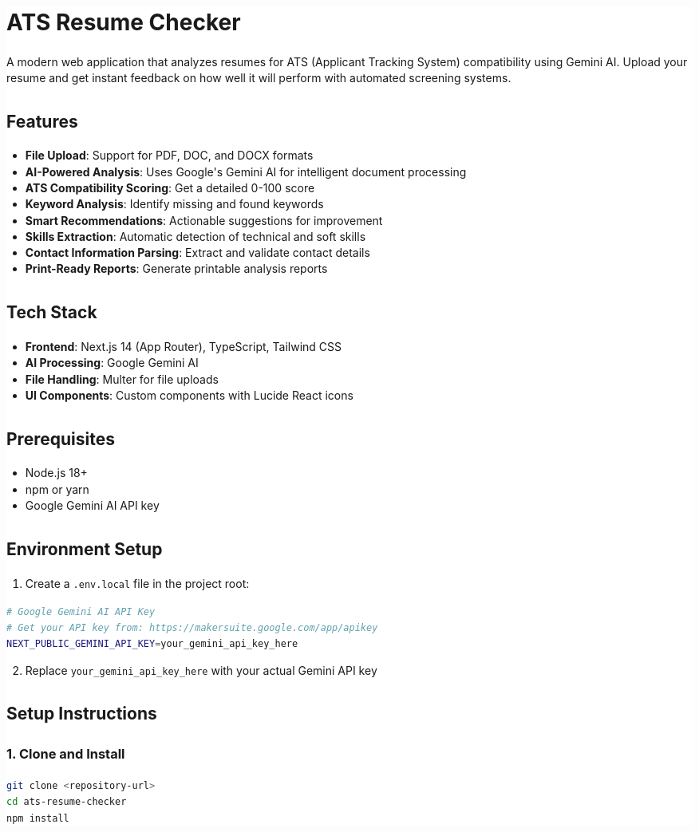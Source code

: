 # ATS Resume Checker

A modern web application that analyzes resumes for ATS (Applicant Tracking System) compatibility using Gemini AI. Upload your resume and get instant feedback on how well it will perform with automated screening systems.

## Features

- **File Upload**: Support for PDF, DOC, and DOCX formats
- **AI-Powered Analysis**: Uses Google's Gemini AI for intelligent document processing
- **ATS Compatibility Scoring**: Get a detailed 0-100 score
- **Keyword Analysis**: Identify missing and found keywords
- **Smart Recommendations**: Actionable suggestions for improvement
- **Skills Extraction**: Automatic detection of technical and soft skills
- **Contact Information Parsing**: Extract and validate contact details
- **Print-Ready Reports**: Generate printable analysis reports

## Tech Stack

- **Frontend**: Next.js 14 (App Router), TypeScript, Tailwind CSS
- **AI Processing**: Google Gemini AI
- **File Handling**: Multer for file uploads
- **UI Components**: Custom components with Lucide React icons

## Prerequisites

- Node.js 18+ 
- npm or yarn
- Google Gemini AI API key

## Environment Setup

1. Create a `.env.local` file in the project root:
```bash
# Google Gemini AI API Key
# Get your API key from: https://makersuite.google.com/app/apikey
NEXT_PUBLIC_GEMINI_API_KEY=your_gemini_api_key_here
```

2. Replace `your_gemini_api_key_here` with your actual Gemini API key

## Setup Instructions

### 1. Clone and Install

```bash
git clone <repository-url>
cd ats-resume-checker
npm install
```
